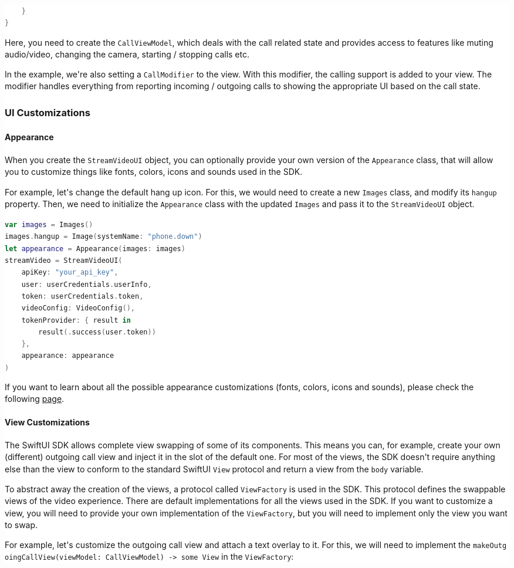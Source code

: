 ```swift
    }
}
```

Here, you need to create the `CallViewModel`, which deals with the call related state and provides access to features like muting audio/video, changing the camera, starting / stopping calls etc.

In the example, we're also setting a `CallModifier` to the view. With this modifier, the calling support is added to your view. The modifier handles everything from reporting incoming / outgoing calls to showing the appropriate UI based on the call state.

### UI Customizations

#### Appearance

When you create the `StreamVideoUI` object, you can optionally provide your own version of the `Appearance` class, that will allow you to customize things like fonts, colors, icons and sounds used in the SDK.

For example, let's change the default hang up icon. For this, we would need to create a new `Images` class, and modify its `hangup` property. Then, we need to initialize the `Appearance` class with the updated `Images` and pass it to the `StreamVideoUI` object.

```swift
var images = Images()
images.hangup = Image(systemName: "phone.down")
let appearance = Appearance(images: images)
streamVideo = StreamVideoUI(
    apiKey: "your_api_key",
    user: userCredentials.userInfo,
    token: userCredentials.token,
    videoConfig: VideoConfig(),
    tokenProvider: { result in
        result(.success(user.token))
    },
    appearance: appearance
)
```

If you want to learn about all the possible appearance customizations (fonts, colors, icons and sounds), please check the following [page](../ui/ui-overview.md).

#### View Customizations

The SwiftUI SDK allows complete view swapping of some of its components. This means you can, for example, create your own (different) outgoing call view and inject it in the slot of the default one. For most of the views, the SDK doesn't require anything else than the view to conform to the standard SwiftUI `View` protocol and return a view from the `body` variable.

To abstract away the creation of the views, a protocol called `ViewFactory` is used in the SDK. This protocol defines the swappable views of the video experience. There are default implementations for all the views used in the SDK. If you want to customize a view, you will need to provide your own implementation of the `ViewFactory`, but you will need to implement only the view you want to swap.

For example, let's customize the outgoing call view and attach a text overlay to it. For this, we will need to implement the `makeOutgoingCallView(viewModel: CallViewModel) -> some View` in the `ViewFactory`:
